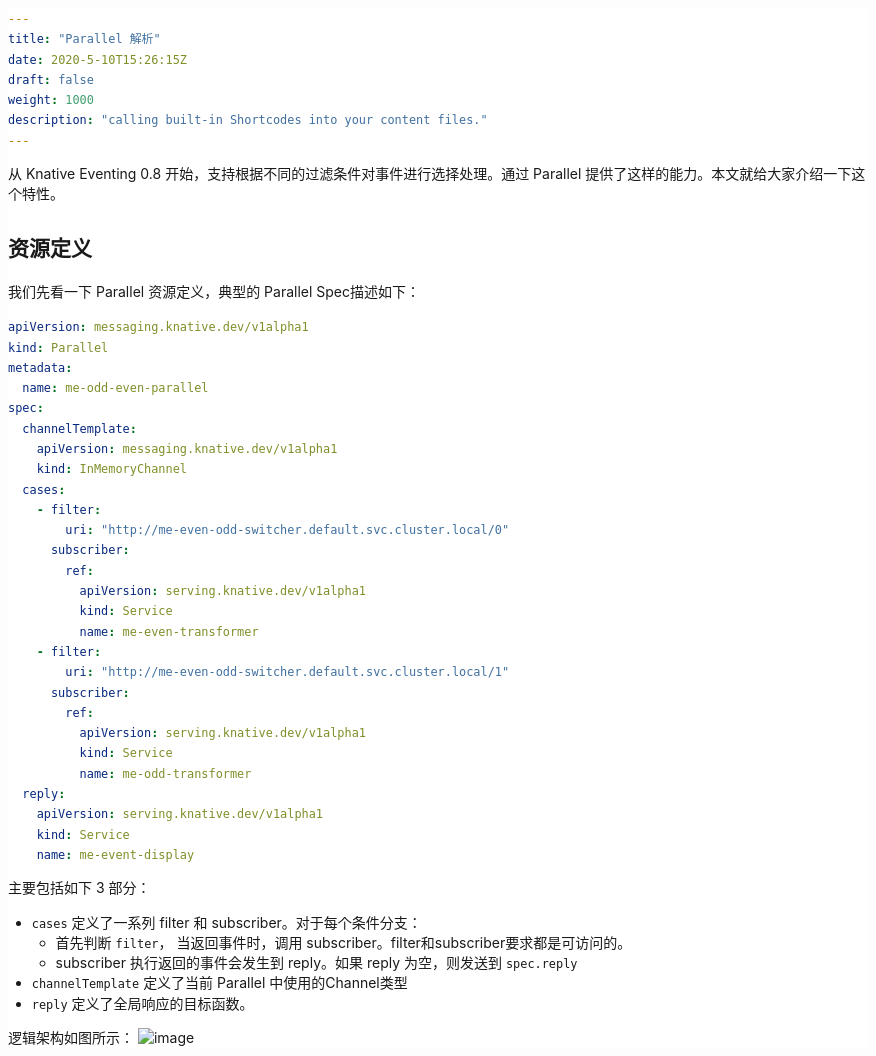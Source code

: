 ```yaml
---
title: "Parallel 解析"
date: 2020-5-10T15:26:15Z
draft: false
weight: 1000
description: "calling built-in Shortcodes into your content files."
---
```


从 Knative Eventing 0.8 开始，支持根据不同的过滤条件对事件进行选择处理。通过 Parallel 提供了这样的能力。本文就给大家介绍一下这个特性。

## 资源定义
我们先看一下 Parallel 资源定义，典型的 Parallel Spec描述如下：

```yaml
apiVersion: messaging.knative.dev/v1alpha1
kind: Parallel
metadata:
  name: me-odd-even-parallel
spec:
  channelTemplate:
    apiVersion: messaging.knative.dev/v1alpha1
    kind: InMemoryChannel
  cases:
    - filter:
        uri: "http://me-even-odd-switcher.default.svc.cluster.local/0"
      subscriber:
        ref:
          apiVersion: serving.knative.dev/v1alpha1
          kind: Service
          name: me-even-transformer
    - filter:
        uri: "http://me-even-odd-switcher.default.svc.cluster.local/1"
      subscriber:
        ref:
          apiVersion: serving.knative.dev/v1alpha1
          kind: Service
          name: me-odd-transformer
  reply:
    apiVersion: serving.knative.dev/v1alpha1
    kind: Service
    name: me-event-display
```
主要包括如下 3 部分：
- `cases` 定义了一系列 filter 和 subscriber。对于每个条件分支：
   - 首先判断 `filter`， 当返回事件时，调用 subscriber。filter和subscriber要求都是可访问的。
   - subscriber 执行返回的事件会发生到 reply。如果 reply 为空，则发送到 `spec.reply`
- `channelTemplate` 定义了当前 Parallel 中使用的Channel类型
- `reply` 定义了全局响应的目标函数。

逻辑架构如图所示：
![image](https://yqfile.alicdn.com/7ebd0f3731ec8a2f95a3c4ea9f33a4abbf1d4579.png)
 